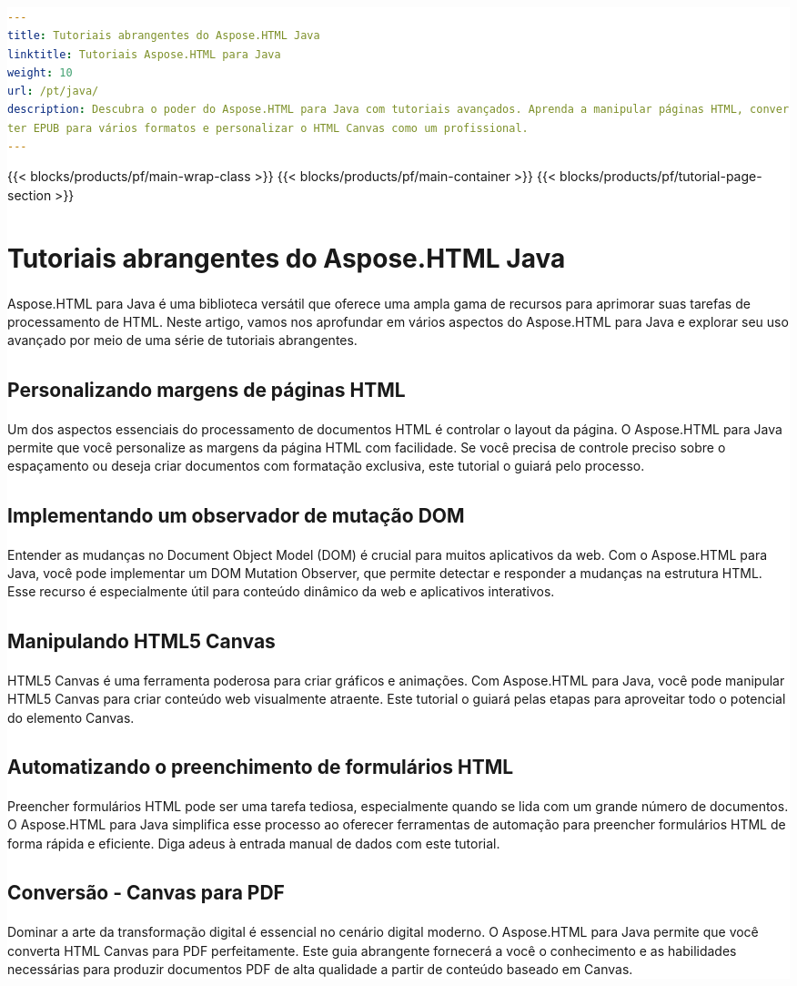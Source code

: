 ```yaml
---
title: Tutoriais abrangentes do Aspose.HTML Java
linktitle: Tutoriais Aspose.HTML para Java
weight: 10
url: /pt/java/
description: Descubra o poder do Aspose.HTML para Java com tutoriais avançados. Aprenda a manipular páginas HTML, converter EPUB para vários formatos e personalizar o HTML Canvas como um profissional.
---
```


{{< blocks/products/pf/main-wrap-class >}}
{{< blocks/products/pf/main-container >}}
{{< blocks/products/pf/tutorial-page-section >}}

# Tutoriais abrangentes do Aspose.HTML Java

Aspose.HTML para Java é uma biblioteca versátil que oferece uma ampla gama de recursos para aprimorar suas tarefas de processamento de HTML. Neste artigo, vamos nos aprofundar em vários aspectos do Aspose.HTML para Java e explorar seu uso avançado por meio de uma série de tutoriais abrangentes.

## Personalizando margens de páginas HTML
Um dos aspectos essenciais do processamento de documentos HTML é controlar o layout da página. O Aspose.HTML para Java permite que você personalize as margens da página HTML com facilidade. Se você precisa de controle preciso sobre o espaçamento ou deseja criar documentos com formatação exclusiva, este tutorial o guiará pelo processo.

## Implementando um observador de mutação DOM
Entender as mudanças no Document Object Model (DOM) é crucial para muitos aplicativos da web. Com o Aspose.HTML para Java, você pode implementar um DOM Mutation Observer, que permite detectar e responder a mudanças na estrutura HTML. Esse recurso é especialmente útil para conteúdo dinâmico da web e aplicativos interativos.

## Manipulando HTML5 Canvas
HTML5 Canvas é uma ferramenta poderosa para criar gráficos e animações. Com Aspose.HTML para Java, você pode manipular HTML5 Canvas para criar conteúdo web visualmente atraente. Este tutorial o guiará pelas etapas para aproveitar todo o potencial do elemento Canvas.

## Automatizando o preenchimento de formulários HTML
Preencher formulários HTML pode ser uma tarefa tediosa, especialmente quando se lida com um grande número de documentos. O Aspose.HTML para Java simplifica esse processo ao oferecer ferramentas de automação para preencher formulários HTML de forma rápida e eficiente. Diga adeus à entrada manual de dados com este tutorial.

## Conversão - Canvas para PDF
Dominar a arte da transformação digital é essencial no cenário digital moderno. O Aspose.HTML para Java permite que você converta HTML Canvas para PDF perfeitamente. Este guia abrangente fornecerá a você o conhecimento e as habilidades necessárias para produzir documentos PDF de alta qualidade a partir de conteúdo baseado em Canvas.
